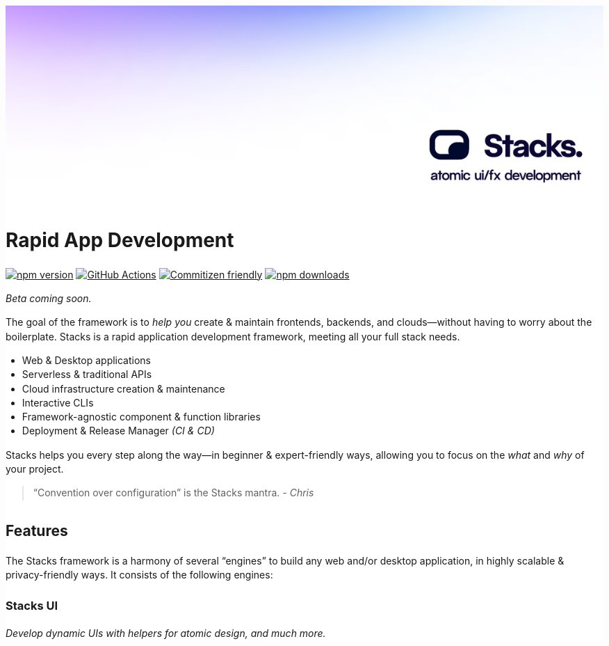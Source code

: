 ![Social Card of Stacks](./art/social.png)

# Rapid App Development

[![npm version][npm-version-src]][npm-version-href]
[![GitHub Actions][github-actions-src]][github-actions-href]
[![Commitizen friendly](https://img.shields.io/badge/commitizen-friendly-brightgreen.svg)](http://commitizen.github.io/cz-cli/)
[![npm downloads][npm-downloads-src]][npm-downloads-href]


_Beta coming soon._

The goal of the framework is to _help you_ create & maintain frontends, backends, and clouds—without having to worry about the boilerplate. Stacks is a rapid application development framework, meeting all your full stack needs.

- Web & Desktop applications
- Serverless & traditional APIs
- Cloud infrastructure creation & maintenance
- Interactive CLIs
- Framework-agnostic component & function libraries
- Deployment & Release Manager _(CI & CD)_

Stacks helps you every step along the way—in beginner & expert-friendly ways, allowing you to focus on the _what_ and _why_ of your project.

> “Convention over configuration” is the Stacks mantra. _- Chris_



## Features

The Stacks framework is a harmony of several “engines” to build any web and/or desktop application, in highly scalable & privacy-friendly ways. It consists of the following engines:

### Stacks UI

_Develop dynamic UIs with helpers for atomic design, and much more._


[npm-version-src]: https://img.shields.io/npm/v/stacks?style=flat-square
[npm-version-href]: https://npmjs.com/package/stacks
[npm-downloads-src]: https://img.shields.io/npm/dm/stacks?style=flat-square
[npm-downloads-href]: https://npmjs.com/package/stacks
[github-actions-src]: https://img.shields.io/github/actions/workflow/status/stacksjs/stacks/ci.yml?style=flat-square&branch=main
[github-actions-href]: https://github.com/stacksjs/stacks/actions?query=workflow%3Aci